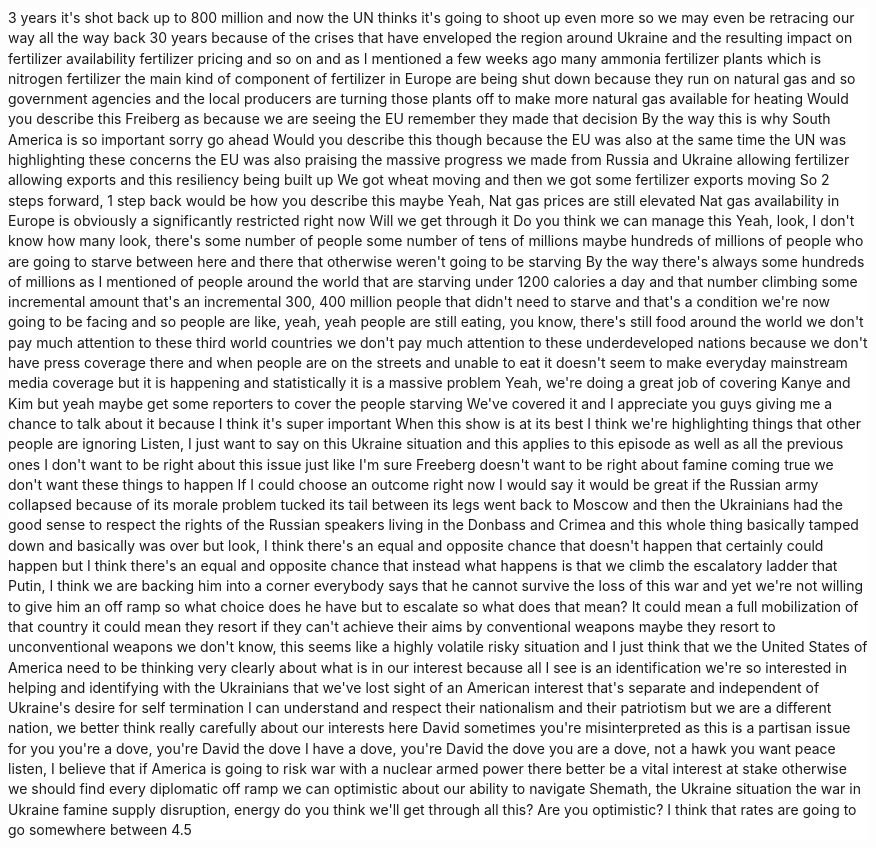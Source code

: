 3 years it's shot back up to 800 million and now the UN thinks it's going to shoot up even more so we may even be retracing our way all the way back 30 years because of the crises that have enveloped the region around Ukraine and the resulting impact on fertilizer availability fertilizer pricing and so on and as I mentioned a few weeks ago many ammonia fertilizer plants which is nitrogen fertilizer the main kind of component of fertilizer in Europe are being shut down because they run on natural gas and so government agencies and the local producers are turning those plants off to make more natural gas available for heating Would you describe this Freiberg as because we are seeing the EU remember they made that decision By the way this is why South America is so important sorry go ahead Would you describe this though because the EU was also at the same time the UN was highlighting these concerns the EU was also praising the massive progress we made from Russia and Ukraine allowing fertilizer allowing exports and this resiliency being built up We got wheat moving and then we got some fertilizer exports moving So 2 steps forward, 1 step back would be how you describe this maybe Yeah, Nat gas prices are still elevated Nat gas availability in Europe is obviously a significantly restricted right now Will we get through it Do you think we can manage this Yeah, look, I don't know how many look, there's some number of people some number of tens of millions maybe hundreds of millions of people who are going to starve between here and there that otherwise weren't going to be starving By the way there's always some hundreds of millions as I mentioned of people around the world that are starving under 1200 calories a day and that number climbing some incremental amount that's an incremental 300, 400 million people that didn't need to starve and that's a condition we're now going to be facing and so people are like, yeah, yeah people are still eating, you know, there's still food around the world we don't pay much attention to these third world countries we don't pay much attention to these underdeveloped nations because we don't have press coverage there and when people are on the streets and unable to eat it doesn't seem to make everyday mainstream media coverage but it is happening and statistically it is a massive problem Yeah, we're doing a great job of covering Kanye and Kim but yeah maybe get some reporters to cover the people starving We've covered it and I appreciate you guys giving me a chance to talk about it because I think it's super important When this show is at its best I think we're highlighting things that other people are ignoring Listen, I just want to say on this Ukraine situation and this applies to this episode as well as all the previous ones I don't want to be right about this issue just like I'm sure Freeberg doesn't want to be right about famine coming true we don't want these things to happen If I could choose an outcome right now I would say it would be great if the Russian army collapsed because of its morale problem tucked its tail between its legs went back to Moscow and then the Ukrainians had the good sense to respect the rights of the Russian speakers living in the Donbass and Crimea and this whole thing basically tamped down and basically was over but look, I think there's an equal and opposite chance that doesn't happen that certainly could happen but I think there's an equal and opposite chance that instead what happens is that we climb the escalatory ladder that Putin, I think we are backing him into a corner everybody says that he cannot survive the loss of this war and yet we're not willing to give him an off ramp so what choice does he have but to escalate so what does that mean? It could mean a full mobilization of that country it could mean they resort if they can't achieve their aims by conventional weapons maybe they resort to unconventional weapons we don't know, this seems like a highly volatile risky situation and I just think that we the United States of America need to be thinking very clearly about what is in our interest because all I see is an identification we're so interested in helping and identifying with the Ukrainians that we've lost sight of an American interest that's separate and independent of Ukraine's desire for self termination I can understand and respect their nationalism and their patriotism but we are a different nation, we better think really carefully about our interests here David sometimes you're misinterpreted as this is a partisan issue for you you're a dove, you're David the dove I have a dove, you're David the dove you are a dove, not a hawk you want peace listen, I believe that if America is going to risk war with a nuclear armed power there better be a vital interest at stake otherwise we should find every diplomatic off ramp we can optimistic about our ability to navigate Shemath, the Ukraine situation the war in Ukraine famine supply disruption, energy do you think we'll get through all this? Are you optimistic? I think that rates are going to go somewhere between 4.5
